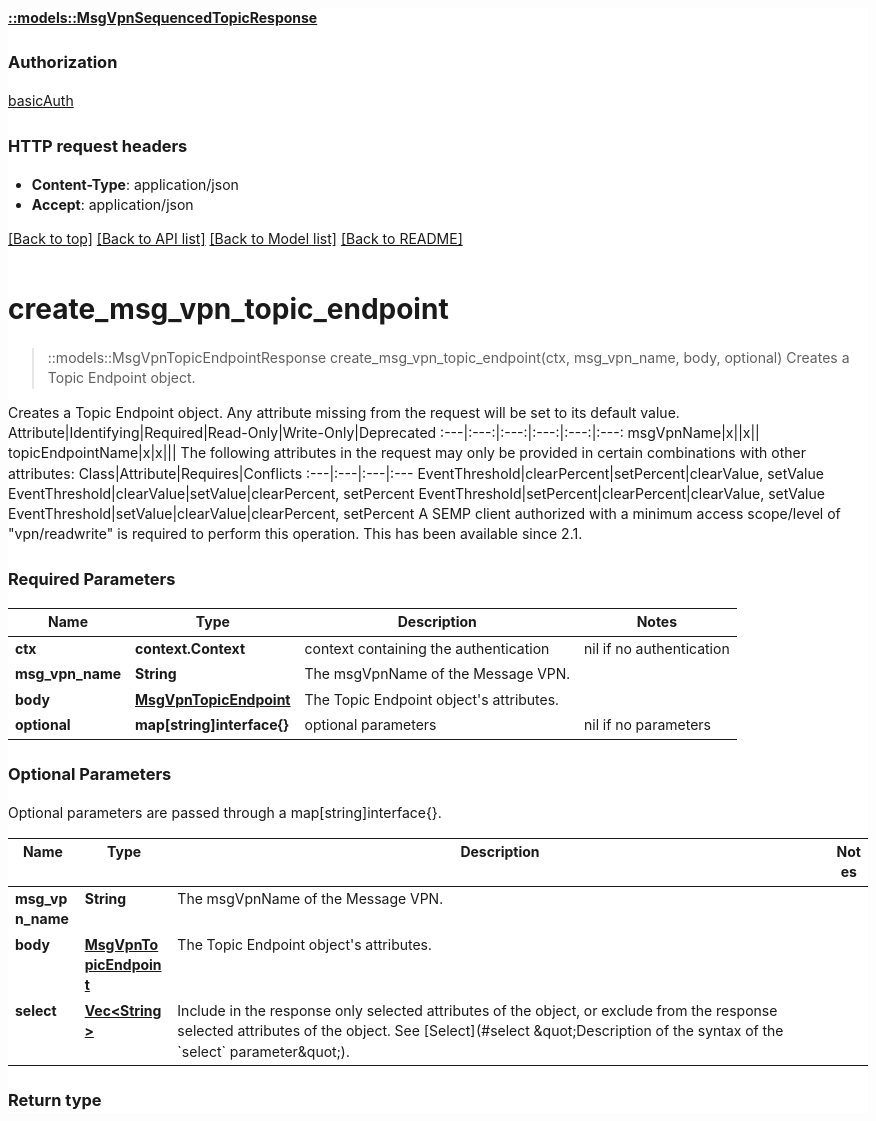 [**::models::MsgVpnSequencedTopicResponse**](MsgVpnSequencedTopicResponse.md)

### Authorization

[basicAuth](../README.md#basicAuth)

### HTTP request headers

 - **Content-Type**: application/json
 - **Accept**: application/json

[[Back to top]](#) [[Back to API list]](../README.md#documentation-for-api-endpoints) [[Back to Model list]](../README.md#documentation-for-models) [[Back to README]](../README.md)

# **create_msg_vpn_topic_endpoint**
> ::models::MsgVpnTopicEndpointResponse create_msg_vpn_topic_endpoint(ctx, msg_vpn_name, body, optional)
Creates a Topic Endpoint object.

Creates a Topic Endpoint object. Any attribute missing from the request will be set to its default value.   Attribute|Identifying|Required|Read-Only|Write-Only|Deprecated :---|:---:|:---:|:---:|:---:|:---: msgVpnName|x||x|| topicEndpointName|x|x|||    The following attributes in the request may only be provided in certain combinations with other attributes:   Class|Attribute|Requires|Conflicts :---|:---|:---|:--- EventThreshold|clearPercent|setPercent|clearValue, setValue EventThreshold|clearValue|setValue|clearPercent, setPercent EventThreshold|setPercent|clearPercent|clearValue, setValue EventThreshold|setValue|clearValue|clearPercent, setPercent    A SEMP client authorized with a minimum access scope/level of \"vpn/readwrite\" is required to perform this operation.  This has been available since 2.1.

### Required Parameters

Name | Type | Description  | Notes
------------- | ------------- | ------------- | -------------
 **ctx** | **context.Context** | context containing the authentication | nil if no authentication
  **msg_vpn_name** | **String**| The msgVpnName of the Message VPN. | 
  **body** | [**MsgVpnTopicEndpoint**](MsgVpnTopicEndpoint.md)| The Topic Endpoint object&#39;s attributes. | 
 **optional** | **map[string]interface{}** | optional parameters | nil if no parameters

### Optional Parameters
Optional parameters are passed through a map[string]interface{}.

Name | Type | Description  | Notes
------------- | ------------- | ------------- | -------------
 **msg_vpn_name** | **String**| The msgVpnName of the Message VPN. | 
 **body** | [**MsgVpnTopicEndpoint**](MsgVpnTopicEndpoint.md)| The Topic Endpoint object&#39;s attributes. | 
 **select** | [**Vec&lt;String&gt;**](String.md)| Include in the response only selected attributes of the object, or exclude from the response selected attributes of the object. See [Select](#select \&quot;Description of the syntax of the &#x60;select&#x60; parameter\&quot;). | 

### Return type
